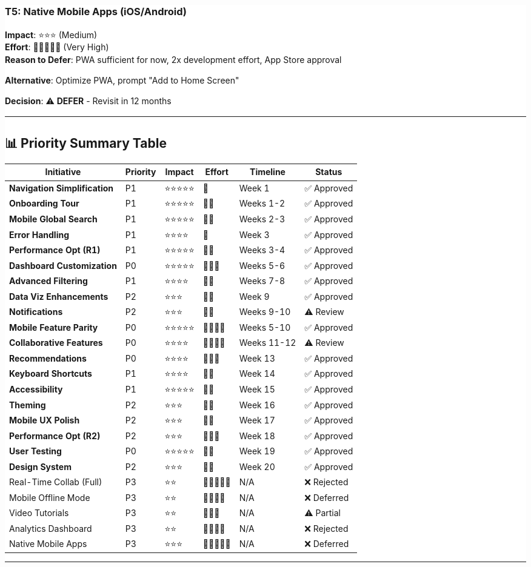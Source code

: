 ### T5: Native Mobile Apps (iOS/Android)
**Impact**: ⭐⭐⭐ (Medium)  
**Effort**: 🔨🔨🔨🔨🔨 (Very High)  
**Reason to Defer**: PWA sufficient for now, 2x development effort, App Store approval

**Alternative**: Optimize PWA, prompt "Add to Home Screen"

**Decision**: ⚠️ **DEFER** - Revisit in 12 months

---

## 📊 Priority Summary Table

| Initiative | Priority | Impact | Effort | Timeline | Status |
|------------|----------|--------|--------|----------|--------|
| **Navigation Simplification** | P1 | ⭐⭐⭐⭐⭐ | 🔨 | Week 1 | ✅ Approved |
| **Onboarding Tour** | P1 | ⭐⭐⭐⭐⭐ | 🔨🔨 | Weeks 1-2 | ✅ Approved |
| **Mobile Global Search** | P1 | ⭐⭐⭐⭐⭐ | 🔨🔨 | Weeks 2-3 | ✅ Approved |
| **Error Handling** | P1 | ⭐⭐⭐⭐ | 🔨 | Week 3 | ✅ Approved |
| **Performance Opt (R1)** | P1 | ⭐⭐⭐⭐⭐ | 🔨🔨 | Weeks 3-4 | ✅ Approved |
| **Dashboard Customization** | P0 | ⭐⭐⭐⭐⭐ | 🔨🔨🔨 | Weeks 5-6 | ✅ Approved |
| **Advanced Filtering** | P1 | ⭐⭐⭐⭐ | 🔨🔨 | Weeks 7-8 | ✅ Approved |
| **Data Viz Enhancements** | P2 | ⭐⭐⭐ | 🔨🔨 | Week 9 | ✅ Approved |
| **Notifications** | P2 | ⭐⭐⭐ | 🔨🔨 | Weeks 9-10 | ⚠️ Review |
| **Mobile Feature Parity** | P0 | ⭐⭐⭐⭐⭐ | 🔨🔨🔨🔨 | Weeks 5-10 | ✅ Approved |
| **Collaborative Features** | P0 | ⭐⭐⭐⭐ | 🔨🔨🔨🔨 | Weeks 11-12 | ⚠️ Review |
| **Recommendations** | P0 | ⭐⭐⭐⭐ | 🔨🔨🔨 | Week 13 | ✅ Approved |
| **Keyboard Shortcuts** | P1 | ⭐⭐⭐⭐ | 🔨🔨 | Week 14 | ✅ Approved |
| **Accessibility** | P1 | ⭐⭐⭐⭐⭐ | 🔨🔨 | Week 15 | ✅ Approved |
| **Theming** | P2 | ⭐⭐⭐ | 🔨🔨 | Week 16 | ✅ Approved |
| **Mobile UX Polish** | P2 | ⭐⭐⭐ | 🔨🔨 | Week 17 | ✅ Approved |
| **Performance Opt (R2)** | P2 | ⭐⭐⭐ | 🔨🔨🔨 | Week 18 | ✅ Approved |
| **User Testing** | P0 | ⭐⭐⭐⭐⭐ | 🔨🔨 | Week 19 | ✅ Approved |
| **Design System** | P2 | ⭐⭐⭐ | 🔨🔨 | Week 20 | ✅ Approved |
| Real-Time Collab (Full) | P3 | ⭐⭐ | 🔨🔨🔨🔨🔨 | N/A | ❌ Rejected |
| Mobile Offline Mode | P3 | ⭐⭐ | 🔨🔨🔨🔨 | N/A | ❌ Deferred |
| Video Tutorials | P3 | ⭐⭐ | 🔨🔨🔨 | N/A | ⚠️ Partial |
| Analytics Dashboard | P3 | ⭐⭐ | 🔨🔨🔨🔨 | N/A | ❌ Rejected |
| Native Mobile Apps | P3 | ⭐⭐⭐ | 🔨🔨🔨🔨🔨 | N/A | ❌ Deferred |

---